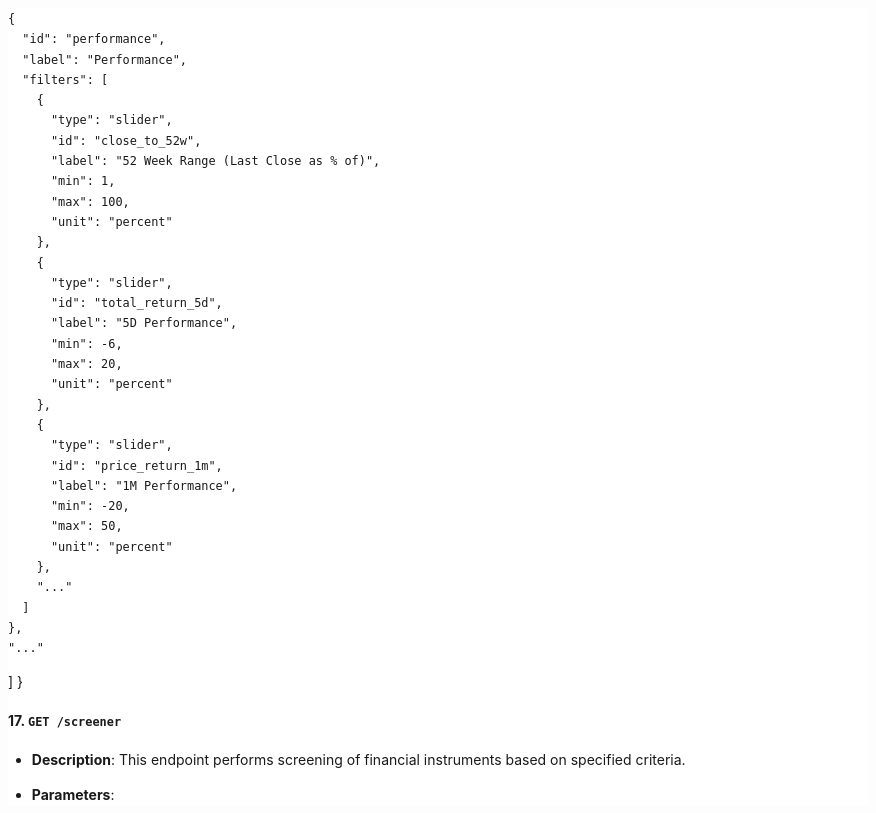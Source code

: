     {
      "id": "performance",
      "label": "Performance",
      "filters": [
        {
          "type": "slider",
          "id": "close_to_52w",
          "label": "52 Week Range (Last Close as % of)",
          "min": 1,
          "max": 100,
          "unit": "percent"
        },
        {
          "type": "slider",
          "id": "total_return_5d",
          "label": "5D Performance",
          "min": -6,
          "max": 20,
          "unit": "percent"
        },
        {
          "type": "slider",
          "id": "price_return_1m",
          "label": "1M Performance",
          "min": -20,
          "max": 50,
          "unit": "percent"
        },
        "..."
      ]
    },
    "..."
  ]
}
</code></pre>
<h4>17. <strong><code>GET /screener</code></strong></h4>
<ul>
<li>
<p><strong>Description</strong>: This endpoint performs screening of financial instruments based on specified criteria.</p>
</li>
<li>
<p><strong>Parameters</strong>:</p>
</li>
</ul>











